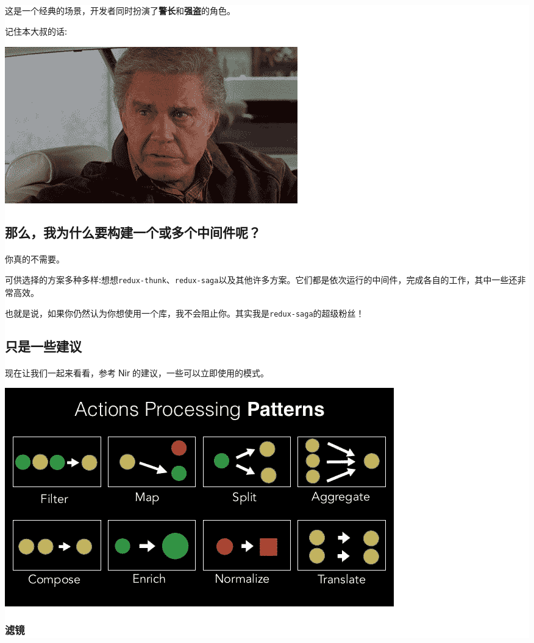 这是一个经典的场景，开发者同时扮演了**警长**和**强盗**的角色。

记住本大叔的话:

[![](img/89b312289c29d9ae6d7e7cd28a569440.png)](https://i.giphy.com/media/MCZ39lz83o5lC/giphy.gif)

## 那么，我为什么要构建一个或多个中间件呢？

你真的不需要。

可供选择的方案多种多样:想想`redux-thunk`、`redux-saga`以及其他许多方案。它们都是依次运行的中间件，完成各自的工作，其中一些还非常高效。

也就是说，如果你仍然认为你想使用一个库，我不会阻止你。其实我是`redux-saga`的超级粉丝！

## 只是一些建议

现在让我们一起来看看，参考 Nir 的建议，一些可以立即使用的模式。

[![](img/01156618777a6502eedcb5e80c319f92.png)](https://res.cloudinary.com/practicaldev/image/fetch/s--1XcfmZrZ--/c_limit%2Cf_auto%2Cfl_progressive%2Cq_auto%2Cw_880/https://image.slidesharecdn.com/reduxpattens-180423104117/95/redux-pattens-jsheroes-2018-35-638.jpg%3Fcb%3D1524480297)

### 滤镜
